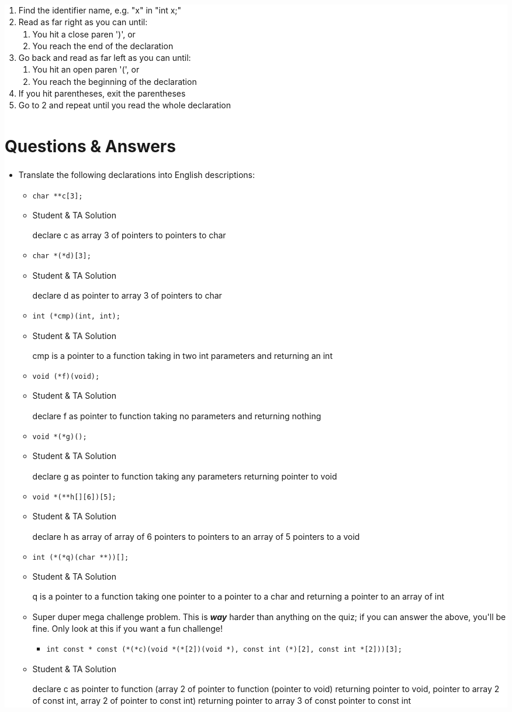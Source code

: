 1. Find the identifier name, e.g. "x" in "int x;"
2. Read as far right as you can until:
    1. You hit a close paren ')', or
    2. You reach the end of the declaration
3. Go back and read as far left as you can until:
    1. You hit an open paren '(', or
    2. You reach the beginning of the declaration
4. If you hit parentheses, exit the parentheses
5. Go to 2 and repeat until you read the whole declaration

# Questions & Answers

- Translate the following declarations into English descriptions:
    - `char **c[3];`
    - Student & TA Solution
        
        declare c as array 3 of pointers to pointers to char
        
    - `char *(*d)[3];`
    - Student & TA Solution
        
        declare d as pointer to array 3 of pointers to char
        
    - `int (*cmp)(int, int);`
    - Student & TA Solution
        
        cmp is a pointer to a function taking in two int parameters and returning an int
        
    - `void (*f)(void);`
    - Student & TA Solution
        
        declare f as pointer to function taking no parameters and returning nothing
        
    - `void *(*g)();`
    - Student & TA Solution
        
        declare g as pointer to function taking any parameters returning pointer to void
        
    - `void *(**h[][6])[5];`
    - Student & TA Solution
        
        declare h as array of array of 6 pointers to pointers to an array of 5 pointers to a void
        
    - `int (*(*q)(char **))[];`
    - Student & TA Solution
        
        q is a pointer to a function taking one pointer to a pointer to a char and returning a pointer to an array of int
        
    - Super duper mega challenge problem. This is ***way*** harder than anything on the quiz; if you can answer the above, you'll be fine. Only look at this if you want a fun challenge!
        - `int const * const (*(*c)(void *(*[2])(void *), const int (*)[2], const int *[2]))[3];`
    - Student & TA Solution
        
        declare c as pointer to function (array 2 of pointer to function (pointer to void) returning pointer to void, pointer to array 2 of const int, array 2 of pointer to const int) returning pointer to array 3 of const pointer to const int
        